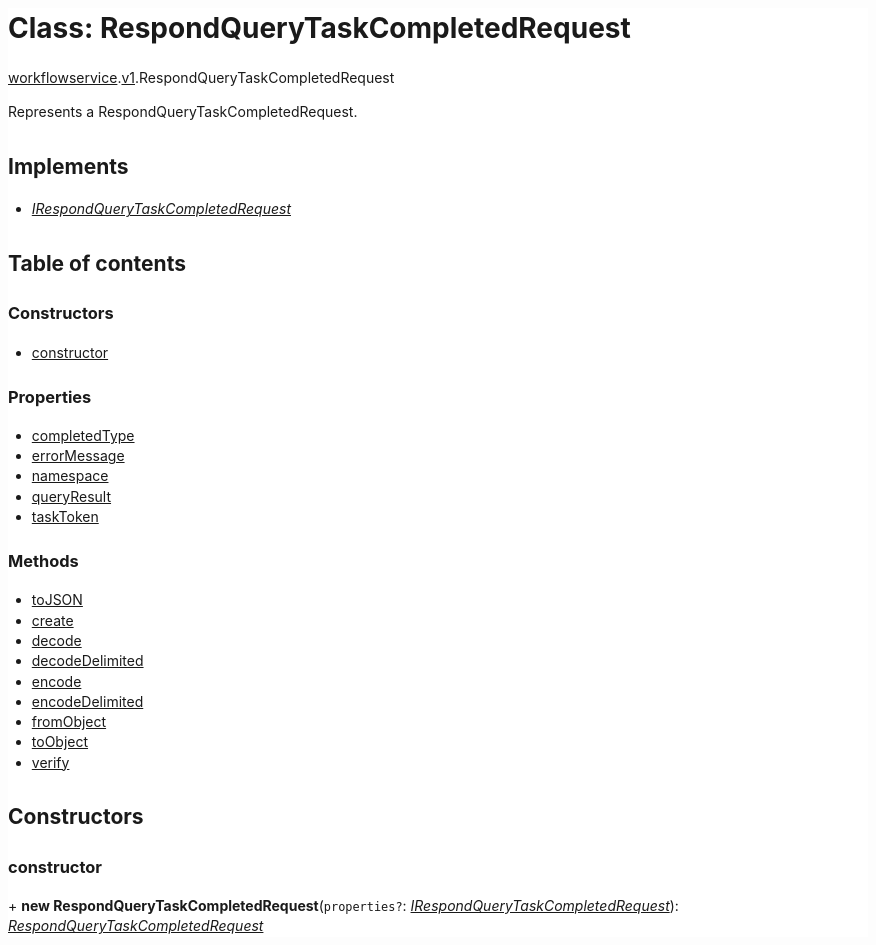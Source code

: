 # Class: RespondQueryTaskCompletedRequest

[workflowservice](../modules/proto.temporal.api.workflowservice.md).[v1](../modules/proto.temporal.api.workflowservice.v1.md).RespondQueryTaskCompletedRequest

Represents a RespondQueryTaskCompletedRequest.

## Implements

* [*IRespondQueryTaskCompletedRequest*](../interfaces/proto.temporal.api.workflowservice.v1.irespondquerytaskcompletedrequest.md)

## Table of contents

### Constructors

- [constructor](proto.temporal.api.workflowservice.v1.respondquerytaskcompletedrequest.md#constructor)

### Properties

- [completedType](proto.temporal.api.workflowservice.v1.respondquerytaskcompletedrequest.md#completedtype)
- [errorMessage](proto.temporal.api.workflowservice.v1.respondquerytaskcompletedrequest.md#errormessage)
- [namespace](proto.temporal.api.workflowservice.v1.respondquerytaskcompletedrequest.md#namespace)
- [queryResult](proto.temporal.api.workflowservice.v1.respondquerytaskcompletedrequest.md#queryresult)
- [taskToken](proto.temporal.api.workflowservice.v1.respondquerytaskcompletedrequest.md#tasktoken)

### Methods

- [toJSON](proto.temporal.api.workflowservice.v1.respondquerytaskcompletedrequest.md#tojson)
- [create](proto.temporal.api.workflowservice.v1.respondquerytaskcompletedrequest.md#create)
- [decode](proto.temporal.api.workflowservice.v1.respondquerytaskcompletedrequest.md#decode)
- [decodeDelimited](proto.temporal.api.workflowservice.v1.respondquerytaskcompletedrequest.md#decodedelimited)
- [encode](proto.temporal.api.workflowservice.v1.respondquerytaskcompletedrequest.md#encode)
- [encodeDelimited](proto.temporal.api.workflowservice.v1.respondquerytaskcompletedrequest.md#encodedelimited)
- [fromObject](proto.temporal.api.workflowservice.v1.respondquerytaskcompletedrequest.md#fromobject)
- [toObject](proto.temporal.api.workflowservice.v1.respondquerytaskcompletedrequest.md#toobject)
- [verify](proto.temporal.api.workflowservice.v1.respondquerytaskcompletedrequest.md#verify)

## Constructors

### constructor

\+ **new RespondQueryTaskCompletedRequest**(`properties?`: [*IRespondQueryTaskCompletedRequest*](../interfaces/proto.temporal.api.workflowservice.v1.irespondquerytaskcompletedrequest.md)): [*RespondQueryTaskCompletedRequest*](proto.temporal.api.workflowservice.v1.respondquerytaskcompletedrequest.md)
